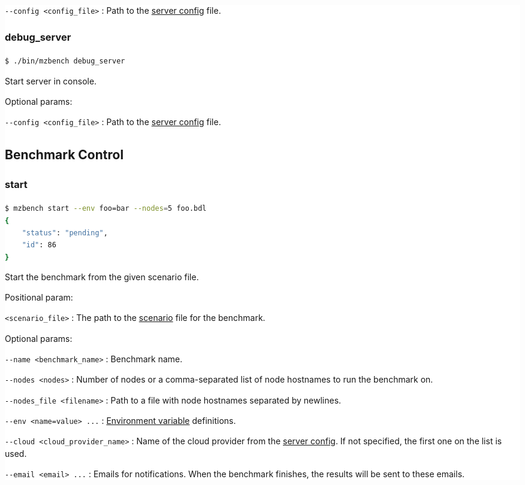 `--config <config_file>`
:   Path to the [server config](deployment.md#configuration) file.

### debug_server

```bash
$ ./bin/mzbench debug_server
```

Start server in console.

Optional params:

`--config <config_file>`
:   Path to the [server config](deployment.md#configuration) file.


## Benchmark Control

### start

```bash
$ mzbench start --env foo=bar --nodes=5 foo.bdl
{
    "status": "pending",
    "id": 86
}
```

Start the benchmark from the given scenario file.

Positional param:

`<scenario_file>`
:   The path to the [scenario](scenarios/spec.md) file for the benchmark.

Optional params:

`--name <benchmark_name>`
:   Benchmark name.

`--nodes <nodes>`
:   Number of nodes or a comma-separated list of node hostnames to run the benchmark on.

`--nodes_file <filename>`
:   Path to a file with node hostnames separated by newlines.

`--env <name=value> ...`
:   [Environment variable](scenarios/spec.md#environment-variables) definitions.

`--cloud <cloud_provider_name>`
:   Name of the cloud provider from the [server config](deployment.md#configuration). If not specified, the first one on the list is used.

`--email <email> ...`
:   Emails for notifications. When the benchmark finishes, the results will be sent to these emails.
